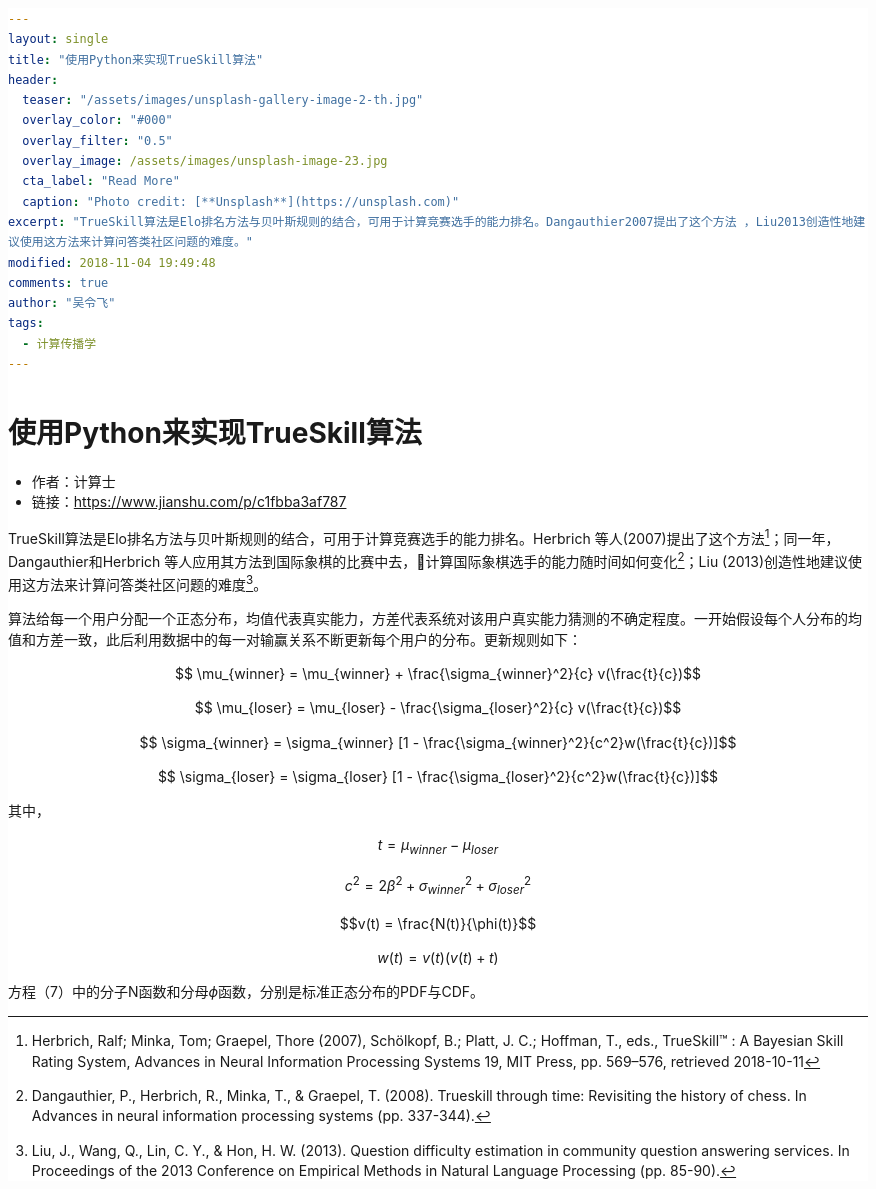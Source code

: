 ```yaml
---
layout: single
title: "使用Python来实现TrueSkill算法"
header:
  teaser: "/assets/images/unsplash-gallery-image-2-th.jpg"
  overlay_color: "#000"
  overlay_filter: "0.5"
  overlay_image: /assets/images/unsplash-image-23.jpg
  cta_label: "Read More"
  caption: "Photo credit: [**Unsplash**](https://unsplash.com)"
excerpt: "TrueSkill算法是Elo排名方法与贝叶斯规则的结合，可用于计算竞赛选手的能力排名。Dangauthier2007提出了这个方法 ，Liu2013创造性地建议使用这方法来计算问答类社区问题的难度。"
modified: 2018-11-04 19:49:48
comments: true
author: "吴令飞"
tags:
  - 计算传播学
---
```



# 使用Python来实现TrueSkill算法


- 作者：计算士
- 链接：https://www.jianshu.com/p/c1fbba3af787


TrueSkill算法是Elo排名方法与贝叶斯规则的结合，可用于计算竞赛选手的能力排名。Herbrich 等人(2007)提出了这个方法[^1]；同一年，Dangauthier和Herbrich 等人应用其方法到国际象棋的比赛中去，计算国际象棋选手的能力随时间如何变化[^2]；Liu (2013)创造性地建议使用这方法来计算问答类社区问题的难度[^3]。

[^1]: Herbrich, Ralf; Minka, Tom; Graepel, Thore (2007), Schölkopf, B.; Platt, J. C.; Hoffman, T., eds., TrueSkill™ : A Bayesian Skill Rating System, Advances in Neural Information Processing Systems 19, MIT Press, pp. 569–576, retrieved 2018-10-11

[^2]: Dangauthier, P., Herbrich, R., Minka, T., & Graepel, T. (2008). Trueskill through time: Revisiting the history of chess. In Advances in neural information processing systems (pp. 337-344).

[^3]: Liu, J., Wang, Q., Lin, C. Y., & Hon, H. W. (2013). Question difficulty estimation in community question answering services. In Proceedings of the 2013 Conference on Empirical Methods in Natural Language Processing (pp. 85-90).


算法给每一个用户分配一个正态分布，均值代表真实能力，方差代表系统对该用户真实能力猜测的不确定程度。一开始假设每个人分布的均值和方差一致，此后利用数据中的每一对输赢关系不断更新每个用户的分布。更新规则如下：

$$ \mu_{winner} = \mu_{winner} + \frac{\sigma_{winner}^2}{c} v(\frac{t}{c})$$

$$ \mu_{loser} = \mu_{loser} - \frac{\sigma_{loser}^2}{c} v(\frac{t}{c})$$

$$ \sigma_{winner} = \sigma_{winner} [1 - \frac{\sigma_{winner}^2}{c^2}w(\frac{t}{c})]$$

$$ \sigma_{loser} = \sigma_{loser} [1 - \frac{\sigma_{loser}^2}{c^2}w(\frac{t}{c})]$$


其中，

$$t = \mu_{winner} - \mu_{loser}$$

$$c^2 = 2\beta^2 + \sigma_{winner}^2 + \sigma_{loser}^2$$

$$v(t) = \frac{N(t)}{\phi(t)}$$

$$w(t) = v(t)(v(t) + t)$$

方程（7）中的分子N函数和分母$\phi$函数，分别是标准正态分布的PDF与CDF。
